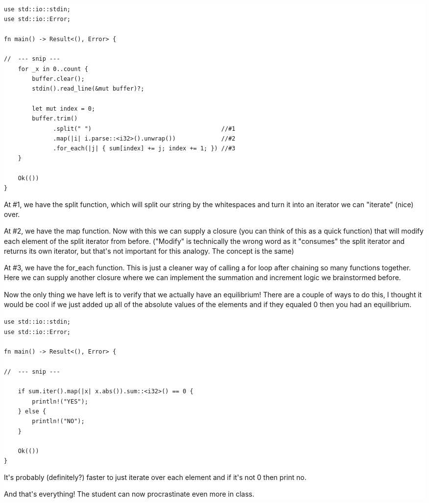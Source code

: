     use std::io::stdin;
    use std::io::Error;

    fn main() -> Result<(), Error> {

    //  --- snip ---
        for _x in 0..count {
            buffer.clear();
            stdin().read_line(&mut buffer)?;

            let mut index = 0;
            buffer.trim()
                  .split(" ")                                     //#1
                  .map(|i| i.parse::<i32>().unwrap())             //#2
                  .for_each(|j| { sum[index] += j; index += 1; }) //#3
        }

        Ok(())
    }

At #1, we have the split function, which will split our string by the whitespaces and turn it into an iterator we 
can "iterate" (nice) over. 

At #2, we have the map function. Now with this we can supply a closure (you can think of this as a quick function) that will modify each element of the split iterator from before. ("Modify" is technically the wrong word as it "consumes" the split iterator and returns its own iterator, but that's not important for this analogy. The concept is the same)

At #3, we have the for_each function. This is just a cleaner way of calling a for loop after chaining so many functions together. Here we can supply another closure where we can implement the summation and increment logic we brainstormed before.

Now the only thing we have left is to verify that we actually have an equilibrium! There are a couple of ways to do this, I thought it would be cool if we just added up all of the absolute values of the elements and if they equaled 0 then you had an equilibrium. 

    use std::io::stdin;
    use std::io::Error;

    fn main() -> Result<(), Error> {

    //  --- snip ---
    
        if sum.iter().map(|x| x.abs()).sum::<i32>() == 0 {
            println!("YES");
        } else {
            println!("NO");
        }

        Ok(())
    }

It's probably (definitely?) faster to just iterate over each element and if it's not 0 then print no. 

And that's everything! The student can now procrastinate even more in class.

